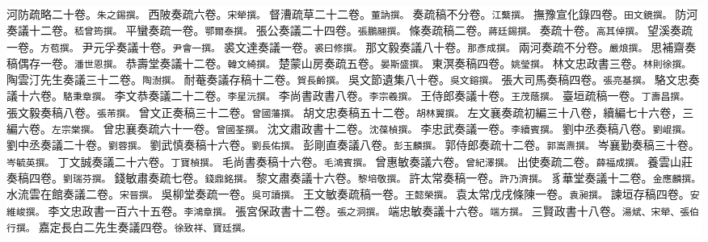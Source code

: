河防疏略二十卷。`朱之錫撰。`
西陂奏疏六卷。`宋犖撰。`
督漕疏草二十二卷。`董訥撰。`
奏疏稿不分卷。`江蘩撰。`
撫豫宣化錄四卷。`田文鏡撰。`
防河奏議十二卷。`嵇曾筠撰。`
平蠻奏疏一卷。`鄂爾泰撰。`
張公奏議二十四卷。`張鵬翮撰。`
條奏疏稿二卷。`蔣廷錫撰。`
奏疏十卷。`高其倬撰。`
望溪奏疏一卷。`方苞撰。`
尹元孚奏議十卷。`尹會一撰。`
裘文達奏議一卷。`裘曰修撰。`
那文毅奏議八十卷。`那彥成撰。`
兩河奏疏不分卷。`嚴烺撰。`
思補齋奏稿偶存一卷。`潘世恩撰。`
恭壽堂奏議十二卷。`韓文綺撰。`
楚蒙山房奏疏五卷。`晏斯盛撰。`
東溟奏稿四卷。`姚瑩撰。`
林文忠政書三卷。`林則徐撰。`
陶雲汀先生奏議三十二卷。`陶澍撰。`
耐菴奏議存稿十二卷。`賀長齡撰。`
吳文節遺集八十卷。`吳文鎔撰。`
張大司馬奏稿四卷。`張亮基撰。`
駱文忠奏議十六卷。`駱秉章撰。`
李文恭奏議二十二卷。`李星沅撰。`
李尚書政書八卷。`李宗羲撰。`
王侍郎奏議十卷。`王茂蔭撰。`
臺垣疏稿一卷。`丁壽昌撰。`
張文毅奏稿八卷。`張芾撰。`
曾文正奏稿三十二卷。`曾國藩撰。`
胡文忠奏稿五十二卷。`胡林翼撰。`
左文襄奏疏初編三十八卷，續編七十六卷，三編六卷。`左宗棠撰。`
曾忠襄奏疏六十一卷。`曾國荃撰。`
沈文肅政書十二卷。`沈葆楨撰。`
李忠武奏議一卷。`李續賓撰。`
劉中丞奏稿八卷。`劉崐撰。`
劉中丞奏議二十卷。`劉蓉撰。`
劉武慎奏稿十六卷。`劉長佑撰。`
彭剛直奏議八卷。`彭玉麟撰。`
郭侍郎奏疏十二卷。`郭嵩燾撰。`
岑襄勤奏稿三十卷。`岑毓英撰。`
丁文誠奏議二十六卷。`丁寶楨撰。`
毛尚書奏稿十六卷。`毛鴻賓撰。`
曾惠敏奏議六卷。`曾紀澤撰。`
出使奏疏二卷。`薛福成撰。`
養雲山莊奏稿四卷。`劉瑞芬撰。`
錢敏肅奏疏七卷。`錢鼎銘撰。`
黎文肅奏議十六卷。`黎培敬撰。`
許太常奏稿一卷。`許乃濟撰。`
豸華堂奏議十二卷。`金應麟撰。`
水流雲在館奏議二卷。`宋晉撰。`
吳柳堂奏疏一卷。`吳可讀撰。`
王文敏奏疏稿一卷。`王懿榮撰。`
袁太常戊戌條陳一卷。`袁昶撰。`
諫垣存稿四卷。`安維峻撰。`
李文忠政書一百六十五卷。`李鴻章撰。`
張宮保政書十二卷。`張之洞撰。`
端忠敏奏議十六卷。`端方撰。`
三賢政書十八卷。`湯斌、宋犖、張伯行撰。`
嘉定長白二先生奏議四卷。`徐致祥、寶廷撰。`
